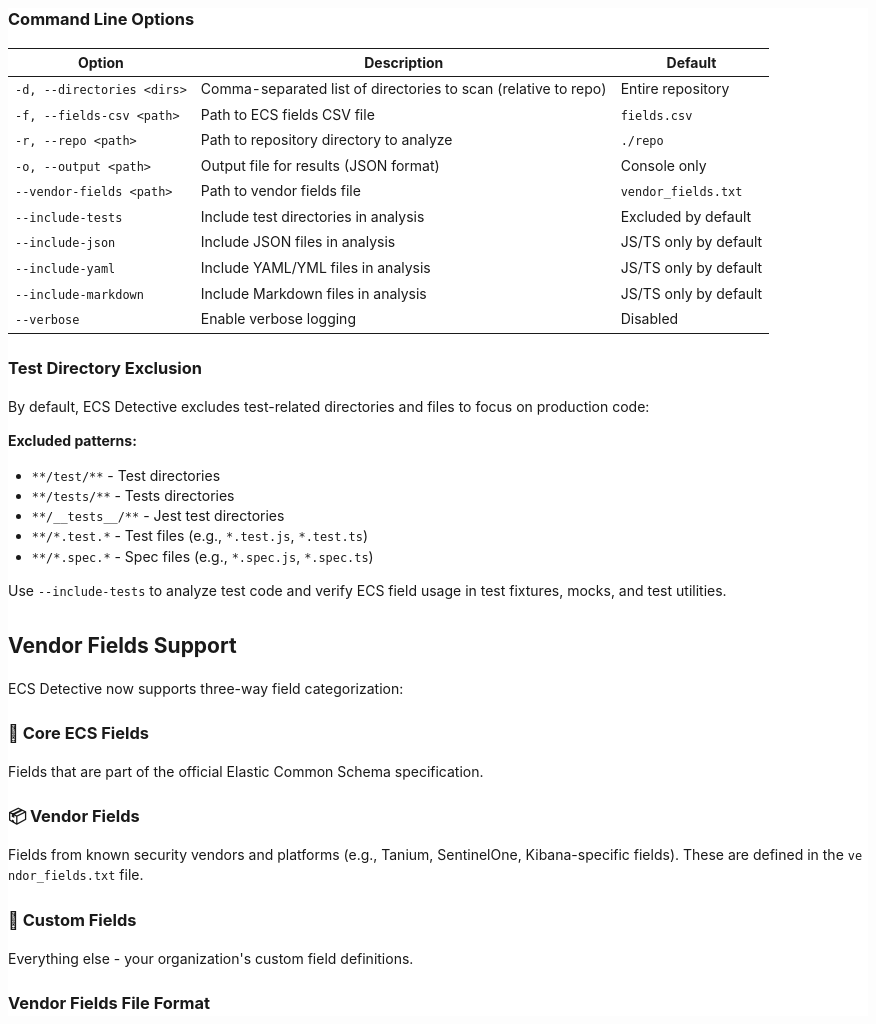 ### Command Line Options

| Option | Description | Default |
|--------|-------------|---------|
| `-d, --directories <dirs>` | Comma-separated list of directories to scan (relative to repo) | Entire repository |
| `-f, --fields-csv <path>` | Path to ECS fields CSV file | `fields.csv` |
| `-r, --repo <path>` | Path to repository directory to analyze | `./repo` |
| `-o, --output <path>` | Output file for results (JSON format) | Console only |
| `--vendor-fields <path>` | Path to vendor fields file | `vendor_fields.txt` |
| `--include-tests` | Include test directories in analysis | Excluded by default |
| `--include-json` | Include JSON files in analysis | JS/TS only by default |
| `--include-yaml` | Include YAML/YML files in analysis | JS/TS only by default |
| `--include-markdown` | Include Markdown files in analysis | JS/TS only by default |
| `--verbose` | Enable verbose logging | Disabled |

### Test Directory Exclusion

By default, ECS Detective excludes test-related directories and files to focus on production code:

**Excluded patterns:**
- `**/test/**` - Test directories
- `**/tests/**` - Tests directories  
- `**/__tests__/**` - Jest test directories
- `**/*.test.*` - Test files (e.g., `*.test.js`, `*.test.ts`)
- `**/*.spec.*` - Spec files (e.g., `*.spec.js`, `*.spec.ts`)

Use `--include-tests` to analyze test code and verify ECS field usage in test fixtures, mocks, and test utilities.

## Vendor Fields Support

ECS Detective now supports three-way field categorization:

### 🎯 **Core ECS Fields**
Fields that are part of the official Elastic Common Schema specification.

### 📦 **Vendor Fields** 
Fields from known security vendors and platforms (e.g., Tanium, SentinelOne, Kibana-specific fields). These are defined in the `vendor_fields.txt` file.

### 🔧 **Custom Fields**
Everything else - your organization's custom field definitions.

### Vendor Fields File Format
